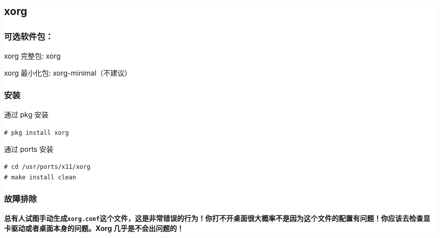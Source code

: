 ## xorg

### 可选软件包：

xorg 完整包: xorg

xorg 最小化包: xorg-minimal（不建议）

### 安装

通过 pkg 安装

```
# pkg install xorg
```

通过 ports 安装

```shell-session
# cd /usr/ports/x11/xorg
# make install clean
```

### 故障排除

**总有人试图手动生成`xorg.conf`这个文件，这是非常错误的行为！你打不开桌面很大概率不是因为这个文件的配置有问题！你应该去检查显卡驱动或者桌面本身的问题。Xorg 几乎是不会出问题的！**

